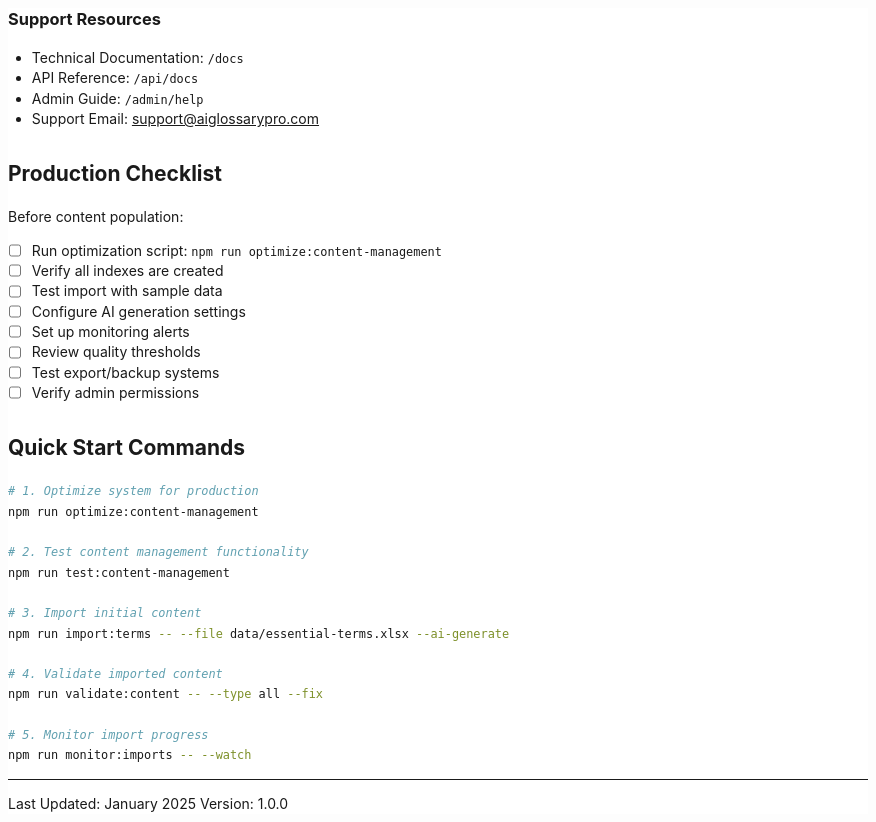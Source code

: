 ### Support Resources

- Technical Documentation: `/docs`
- API Reference: `/api/docs`
- Admin Guide: `/admin/help`
- Support Email: support@aiglossarypro.com

## Production Checklist

Before content population:

- [ ] Run optimization script: `npm run optimize:content-management`
- [ ] Verify all indexes are created
- [ ] Test import with sample data
- [ ] Configure AI generation settings
- [ ] Set up monitoring alerts
- [ ] Review quality thresholds
- [ ] Test export/backup systems
- [ ] Verify admin permissions

## Quick Start Commands

```bash
# 1. Optimize system for production
npm run optimize:content-management

# 2. Test content management functionality
npm run test:content-management

# 3. Import initial content
npm run import:terms -- --file data/essential-terms.xlsx --ai-generate

# 4. Validate imported content
npm run validate:content -- --type all --fix

# 5. Monitor import progress
npm run monitor:imports -- --watch
```

---

Last Updated: January 2025
Version: 1.0.0